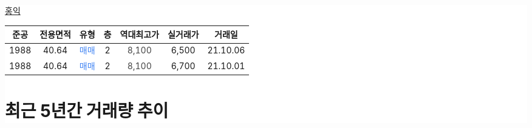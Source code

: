 
<script async src="https://pagead2.googlesyndication.com/pagead/js/adsbygoogle.js"></script>

<ins class="adsbygoogle"
     style="display:block"
     data-ad-client="ca-pub-1142216861245946"
     data-ad-slot="4805727019"
     data-ad-format="auto"
     data-full-width-responsive="true"></ins>
<script>
     (adsbygoogle = window.adsbygoogle || []).push({});
</script>


[홍익](https://search.naver.com/search.naver?query=%ED%99%8D%EC%9D%B5)

|준공|전용면적|유형|층|역대최고가|실거래가|거래일|
|:---:|:---:|:---:|:---:|:---:|:---:|:---:|
|1988|40.64|<span style="color:#4285F3">매매</span>|2|<span style="color:#444444">8,100</span>|6,500|21.10.06|
|1988|40.64|<span style="color:#4285F3">매매</span>|2|<span style="color:#444444">8,100</span>|6,700|21.10.01|



<script async src="https://pagead2.googlesyndication.com/pagead/js/adsbygoogle.js"></script>

<ins class="adsbygoogle"
     style="display:block"
     data-ad-client="ca-pub-1142216861245946"
     data-ad-slot="4805727019"
     data-ad-format="auto"
     data-full-width-responsive="true"></ins>
<script>
     (adsbygoogle = window.adsbygoogle || []).push({});
</script>


# 최근 5년간 거래량 추이


<div style="width:100%;">
    <canvas id="deal_progress" height="200"></canvas>
</div>

<script>
new Chart(document.getElementById("deal_progress"), {
    type: 'line',
    data: {
        labels: ['16.01','16.02','16.03','16.04','16.05','16.06','16.07','16.08','16.09','16.10','16.11','16.12','17.01','17.02','17.03','17.04','17.05','17.06','17.07','17.08','17.09','17.10','17.11','17.12','18.01','18.02','18.03','18.04','18.05','18.06','18.07','18.08','18.09','18.10','18.11','18.12','19.01','19.02','19.03','19.04','19.05','19.06','19.07','19.08','19.09','19.10','19.11','19.12','20.01','20.02','20.03','20.04','20.05','20.06','20.07','20.08','20.09','20.10','20.11','20.12','21.01','21.02','21.03','21.04','21.05','21.06','21.07','21.08','21.09','21.10','21.11'],
        datasets: [{
            label: '매매/분양권',
            data: [49,52,93,78,75,86,104,96,104,166,105,77,68,78,81,92,109,107,96,62,52,45,45,30,43,51,62,45,36,33,37,33,28,53,18,16,26,25,34,31,27,24,24,30,37,63,64,65,47,55,43,115,48,110,84,83,86,135,309,138,47,40,72,64,86,72,74,57,51,58,6],
            borderColor: "rgba(66, 133, 243, 1)",
            backgroundColor: "rgba(66, 133, 243, 0.05)",
            borderWidth: 1,
            pointRadius: 0,
            fill: false,
            lineTension: 0
        },{
            label: '전/월세',